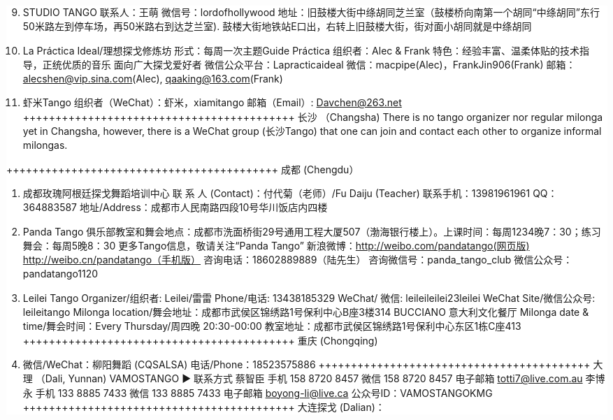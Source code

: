 9. STUDIO TANGO
联系人：王萌 微信号：lordofhollywood
地址：旧鼓楼大街中绦胡同芝兰室（鼓楼桥向南第一个胡同“中绦胡同”东行50米路左到停车场，再50米路右到达芝兰室).
鼓楼大街地铁站E口出，右转上旧鼓楼大街，街对面小胡同就是中绦胡同

10. La Práctica Ideal/理想探戈修炼坊
形式：每周一次主题Guide Práctica
组织者：Alec & Frank
特色：经验丰富、温柔体贴的技术指导，正统优质的音乐
面向广大探戈爱好者
微信公众平台：Lapracticaideal
微信：macpipe(Alec)，FrankJin906(Frank)
邮箱：alecshen@vip.sina.com(Alec), qaaking@163.com(Frank)

11. 虾米Tango
组织者（WeChat）：虾米，xiamitango
邮箱（Email）: Davchen@263.net
++++++++++++++++++++++++++++++++++++++++++
长沙 （Changsha)
There is no tango organizer nor regular milonga yet in Changsha, however, there is a WeChat group (长沙Tango) that one can join and contact each other to organize informal milongas.

++++++++++++++++++++++++++++++++++++++++++
成都 (Chengdu）
1. 成都玫瑰阿根廷探戈舞蹈培训中心
联 系 人 (Contact)：付代菊（老师）/Fu Daiju (Teacher)
联系手机：13981961961
QQ：364883587
地址/Address：成都市人民南路四段10号华川饭店内四楼

2. Panda Tango
俱乐部教室和舞会地点：成都市洗面桥街29号通用工程大厦507（渤海银行楼上）。上课时间：每周1234晚7：30；练习舞会：每周5晚8：30
更多Tango信息，敬请关注“Panda Tango”
新浪微博：http://weibo.com/pandatango(网页版)
http://weibo.cn/pandatango（手机版）
咨询电话：18602889889（陆先生）
咨询微信号：panda_tango_club
微信公众号：pandatango1120

3. Leilei Tango
Organizer/组织者: Leilei/雷雷
Phone/电话: 13438185329
WeChat/ 微信: leileileilei23leilei
WeChat Site/微信公众号: leileitango
Milonga location/舞会地址：成都市武侯区锦绣路1号保利中心B座3楼314 BUCCIANO 意大利文化餐厅
Milonga date & time/舞会时间：Every Thursday/周四晚 20:30-00:00
教室地址：成都市武侯区锦绣路1号保利中心东区1栋C座413
++++++++++++++++++++++++++++++++++++++++++
重庆 (Chongqing)
1. 微信/WeChat：柳阳舞蹈 (CQSALSA)
电话/Phone：18523575886
++++++++++++++++++++++++++++++++++++++++++
大理 （Dali, Yunnan)
VAMOSTANGO
► 联系方式
蔡智臣
手机 158 8720 8457
微信 158 8720 8457
电子邮箱 totti7@live.com.au
李博永
手机 133 8885 7433
微信 133 8885 7433
电子邮箱 boyong-li@live.ca
公众号ID：VAMOSTANGOKMG
++++++++++++++++++++++++++++++++++++++++++
大连探戈 (Dalian)：